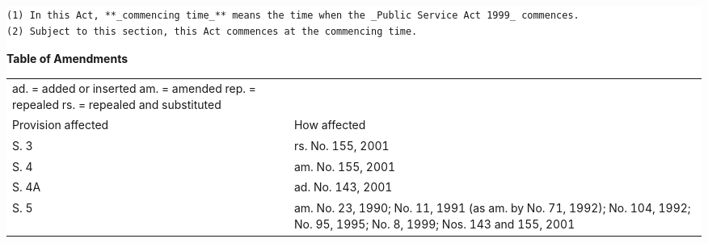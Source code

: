 	(1)	In this Act, **_commencing time_** means the time when the _Public Service Act 1999_ commences.
 	(2)	Subject to this section, this Act commences at the commencing time.

**Table of Amendments**

<table><tr align="left">
  <td colspan="1" align="left">
    <div>ad. = added or inserted am. = amended rep. = repealed rs. = repealed and substituted</div>

  </td>
</tr>
<tr align="left">
  <td colspan="1" align="left">
    <div>Provision affected</div>

  </td>
  <td colspan="1" align="left">
    <div>How affected</div>

  </td>
</tr>
<tr align="left">
  <td colspan="1" align="left">
    <div>S. 3</div>

  </td>
  <td colspan="1" align="left">
    <div>rs. No. 155, 2001</div>

  </td>
</tr>
<tr align="left">
  <td colspan="1" align="left">
    <div>S. 4</div>

  </td>
  <td colspan="1" align="left">
    <div>am. No. 155, 2001</div>

  </td>
</tr>
<tr align="left">
  <td colspan="1" align="left">
    <div>S. 4A</div>

  </td>
  <td colspan="1" align="left">
    <div>ad. No. 143, 2001</div>

  </td>
</tr>
<tr align="left">
  <td colspan="1" align="left">
    <div>S. 5</div>

  </td>
  <td colspan="1" align="left">
    <div>am. No.&#160;23, 1990; No.&#160;11, 1991 (as am. by No.&#160;71, 1992); No.&#160;104, 1992; No.&#160;95, 1995; No.&#160;8, 1999; Nos. 143 and 155, 2001</div>
